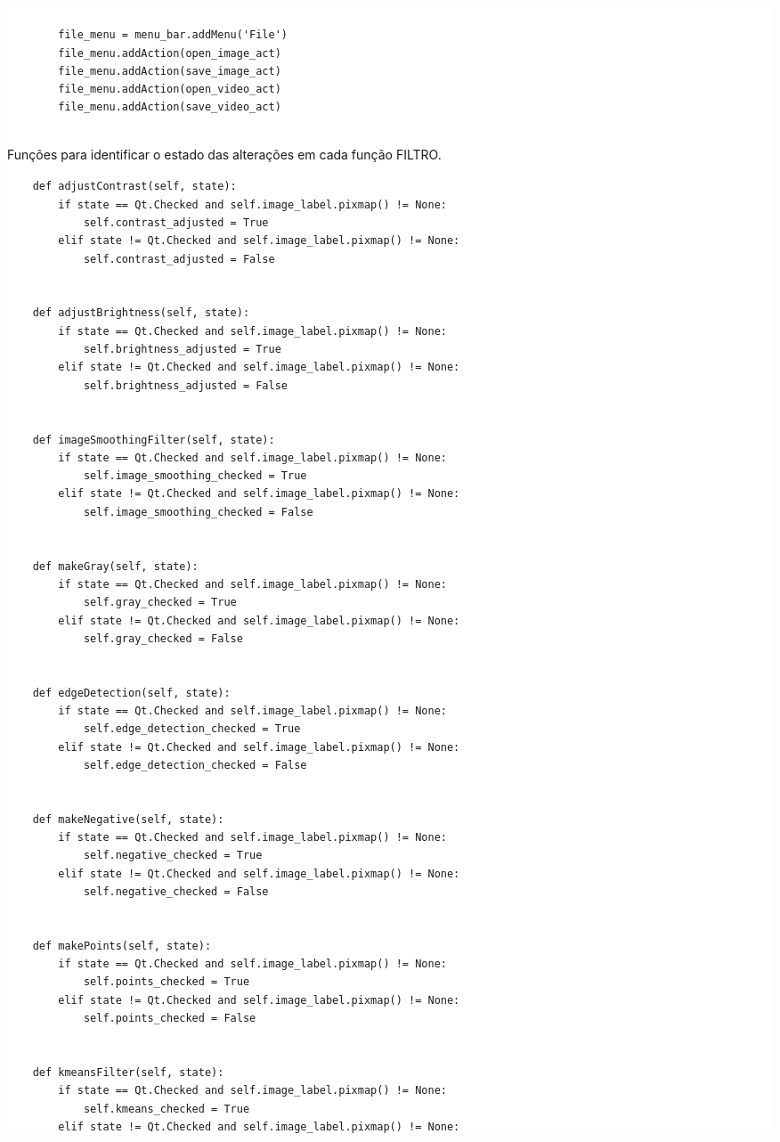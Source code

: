 ```

        file_menu = menu_bar.addMenu('File')
        file_menu.addAction(open_image_act)
        file_menu.addAction(save_image_act)
        file_menu.addAction(open_video_act)
        file_menu.addAction(save_video_act)
```
\
Funções para identificar o estado das alterações em cada função FILTRO.
```
    def adjustContrast(self, state):
        if state == Qt.Checked and self.image_label.pixmap() != None:
            self.contrast_adjusted = True
        elif state != Qt.Checked and self.image_label.pixmap() != None:
            self.contrast_adjusted = False


    def adjustBrightness(self, state):
        if state == Qt.Checked and self.image_label.pixmap() != None:
            self.brightness_adjusted = True
        elif state != Qt.Checked and self.image_label.pixmap() != None:
            self.brightness_adjusted = False


    def imageSmoothingFilter(self, state):
        if state == Qt.Checked and self.image_label.pixmap() != None:
            self.image_smoothing_checked = True
        elif state != Qt.Checked and self.image_label.pixmap() != None:
            self.image_smoothing_checked = False


    def makeGray(self, state):
        if state == Qt.Checked and self.image_label.pixmap() != None:
            self.gray_checked = True
        elif state != Qt.Checked and self.image_label.pixmap() != None:
            self.gray_checked = False


    def edgeDetection(self, state):
        if state == Qt.Checked and self.image_label.pixmap() != None:
            self.edge_detection_checked = True
        elif state != Qt.Checked and self.image_label.pixmap() != None:
            self.edge_detection_checked = False


    def makeNegative(self, state):
        if state == Qt.Checked and self.image_label.pixmap() != None:
            self.negative_checked = True
        elif state != Qt.Checked and self.image_label.pixmap() != None:
            self.negative_checked = False


    def makePoints(self, state):
        if state == Qt.Checked and self.image_label.pixmap() != None:
            self.points_checked = True
        elif state != Qt.Checked and self.image_label.pixmap() != None:
            self.points_checked = False


    def kmeansFilter(self, state):
        if state == Qt.Checked and self.image_label.pixmap() != None:
            self.kmeans_checked = True
        elif state != Qt.Checked and self.image_label.pixmap() != None:
```
